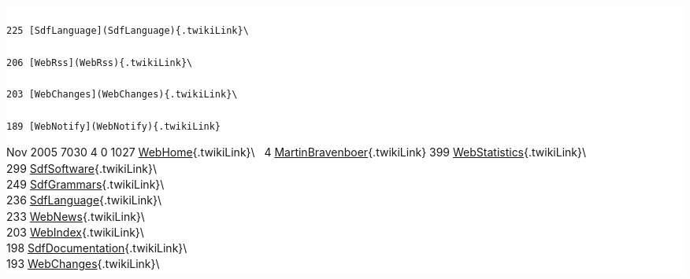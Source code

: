                                                                                                                                                                                                                                                                                                                                                  225 [SdfLanguage](SdfLanguage){.twikiLink}\                                              
                                                                                                                                                                                                                                                                                                                                                 206 [WebRss](WebRss){.twikiLink}\                                                        
                                                                                                                                                                                                                                                                                                                                                 203 [WebChanges](WebChanges){.twikiLink}\                                                
                                                                                                                                                                                                                                                                                                                                                 189 [WebNotify](WebNotify){.twikiLink}                                                   

  Nov 2005                                                                            7030                                                                               4                                                                                  0                                                                                    1027 [WebHome](WebHome){.twikiLink}\                                                       4 [MartinBravenboer](../Main/MartinBravenboer){.twikiLink}
                                                                                                                                                                                                                                                                                                                                                 399 [WebStatistics](WebStatistics){.twikiLink}\                                          
                                                                                                                                                                                                                                                                                                                                                 299 [SdfSoftware](SdfSoftware){.twikiLink}\                                              
                                                                                                                                                                                                                                                                                                                                                 249 [SdfGrammars](SdfGrammars){.twikiLink}\                                              
                                                                                                                                                                                                                                                                                                                                                 236 [SdfLanguage](SdfLanguage){.twikiLink}\                                              
                                                                                                                                                                                                                                                                                                                                                 233 [WebNews](WebNews){.twikiLink}\                                                      
                                                                                                                                                                                                                                                                                                                                                 203 [WebIndex](WebIndex){.twikiLink}\                                                    
                                                                                                                                                                                                                                                                                                                                                 198 [SdfDocumentation](SdfDocumentation){.twikiLink}\                                    
                                                                                                                                                                                                                                                                                                                                                 193 [WebChanges](WebChanges){.twikiLink}\                                                